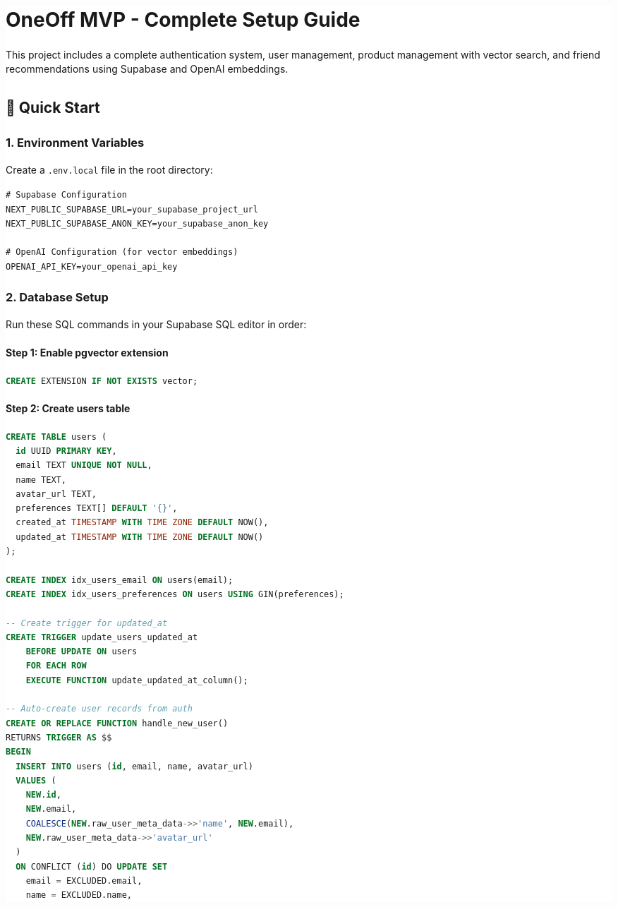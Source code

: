 # OneOff MVP - Complete Setup Guide

This project includes a complete authentication system, user management, product management with vector search, and friend recommendations using Supabase and OpenAI embeddings.

## 🚀 Quick Start

### 1. Environment Variables

Create a `.env.local` file in the root directory:

```env
# Supabase Configuration
NEXT_PUBLIC_SUPABASE_URL=your_supabase_project_url
NEXT_PUBLIC_SUPABASE_ANON_KEY=your_supabase_anon_key

# OpenAI Configuration (for vector embeddings)
OPENAI_API_KEY=your_openai_api_key
```

### 2. Database Setup

Run these SQL commands in your Supabase SQL editor in order:

#### Step 1: Enable pgvector extension
```sql
CREATE EXTENSION IF NOT EXISTS vector;
```

#### Step 2: Create users table
```sql
CREATE TABLE users (
  id UUID PRIMARY KEY,
  email TEXT UNIQUE NOT NULL,
  name TEXT,
  avatar_url TEXT,
  preferences TEXT[] DEFAULT '{}',
  created_at TIMESTAMP WITH TIME ZONE DEFAULT NOW(),
  updated_at TIMESTAMP WITH TIME ZONE DEFAULT NOW()
);

CREATE INDEX idx_users_email ON users(email);
CREATE INDEX idx_users_preferences ON users USING GIN(preferences);

-- Create trigger for updated_at
CREATE TRIGGER update_users_updated_at 
    BEFORE UPDATE ON users 
    FOR EACH ROW 
    EXECUTE FUNCTION update_updated_at_column();

-- Auto-create user records from auth
CREATE OR REPLACE FUNCTION handle_new_user()
RETURNS TRIGGER AS $$
BEGIN
  INSERT INTO users (id, email, name, avatar_url)
  VALUES (
    NEW.id,
    NEW.email,
    COALESCE(NEW.raw_user_meta_data->>'name', NEW.email),
    NEW.raw_user_meta_data->>'avatar_url'
  )
  ON CONFLICT (id) DO UPDATE SET
    email = EXCLUDED.email,
    name = EXCLUDED.name,
```